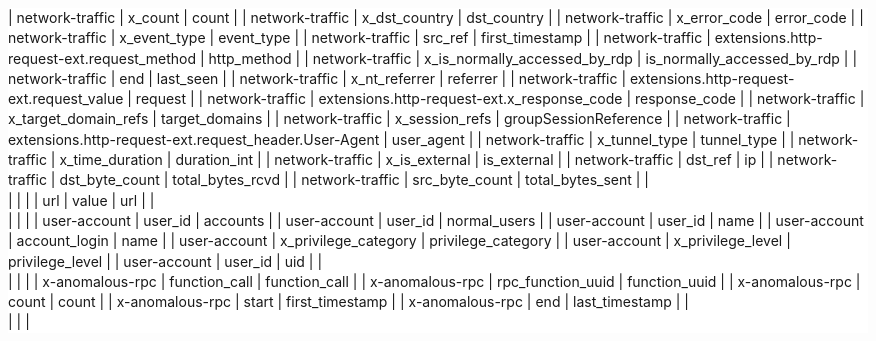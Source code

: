 | network-traffic | x_count | count |
| network-traffic | x_dst_country | dst_country |
| network-traffic | x_error_code | error_code |
| network-traffic | x_event_type | event_type |
| network-traffic | src_ref | first_timestamp |
| network-traffic | extensions.http-request-ext.request_method | http_method |
| network-traffic | x_is_normally_accessed_by_rdp | is_normally_accessed_by_rdp |
| network-traffic | end | last_seen |
| network-traffic | x_nt_referrer | referrer |
| network-traffic | extensions.http-request-ext.request_value | request |
| network-traffic | extensions.http-request-ext.x_response_code | response_code |
| network-traffic | x_target_domain_refs | target_domains |
| network-traffic | x_session_refs | groupSessionReference |
| network-traffic | extensions.http-request-ext.request_header.User-Agent | user_agent |
| network-traffic | x_tunnel_type | tunnel_type |
| network-traffic | x_time_duration | duration_int |
| network-traffic | x_is_external | is_external |
| network-traffic | dst_ref | ip |
| network-traffic | dst_byte_count | total_bytes_rcvd |
| network-traffic | src_byte_count | total_bytes_sent |
| <br> | | |
| url | value | url |
| <br> | | |
| user-account | user_id | accounts |
| user-account | user_id | normal_users |
| user-account | user_id | name |
| user-account | account_login | name |
| user-account | x_privilege_category | privilege_category |
| user-account | x_privilege_level | privilege_level |
| user-account | user_id | uid |
| <br> | | |
| x-anomalous-rpc | function_call | function_call |
| x-anomalous-rpc | rpc_function_uuid | function_uuid |
| x-anomalous-rpc | count | count |
| x-anomalous-rpc | start | first_timestamp |
| x-anomalous-rpc | end | last_timestamp |
| <br> | | |